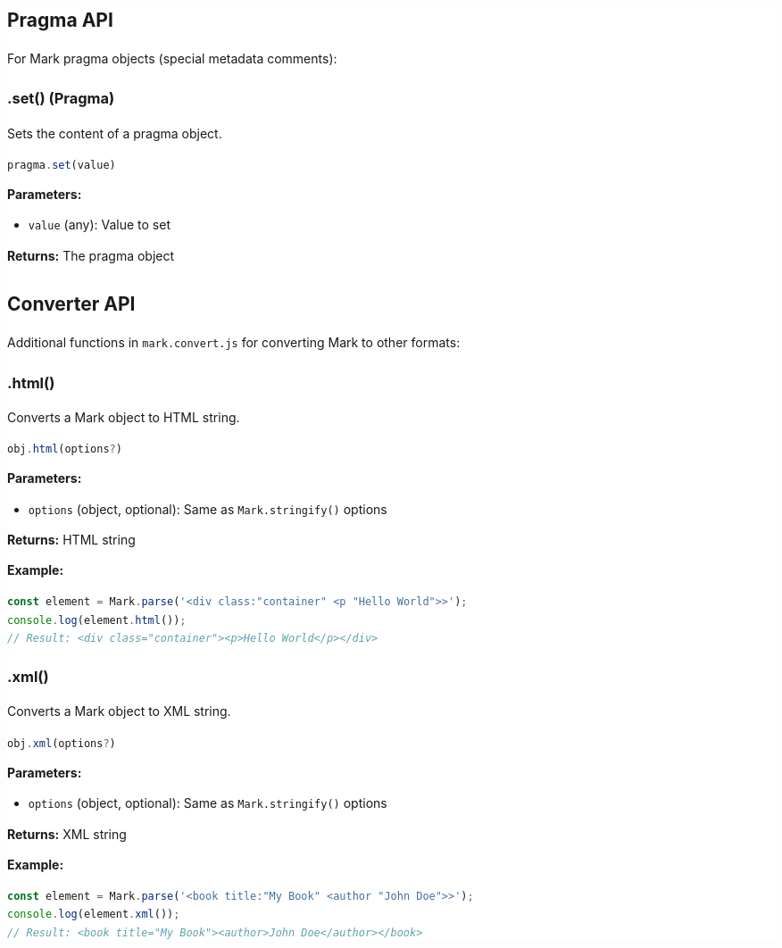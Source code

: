 ## Pragma API

For Mark pragma objects (special metadata comments):

### .set() (Pragma)

Sets the content of a pragma object.

```javascript
pragma.set(value)
```

**Parameters:**
- `value` (any): Value to set

**Returns:** The pragma object

## Converter API

Additional functions in `mark.convert.js` for converting Mark to other formats:

### .html()

Converts a Mark object to HTML string.

```javascript
obj.html(options?)
```

**Parameters:**
- `options` (object, optional): Same as `Mark.stringify()` options

**Returns:** HTML string

**Example:**

```javascript
const element = Mark.parse('<div class:"container" <p "Hello World">>');
console.log(element.html());
// Result: <div class="container"><p>Hello World</p></div>
```

### .xml()

Converts a Mark object to XML string.

```javascript
obj.xml(options?)
```

**Parameters:**
- `options` (object, optional): Same as `Mark.stringify()` options

**Returns:** XML string

**Example:**

```javascript
const element = Mark.parse('<book title:"My Book" <author "John Doe">>');
console.log(element.xml());
// Result: <book title="My Book"><author>John Doe</author></book>
```
